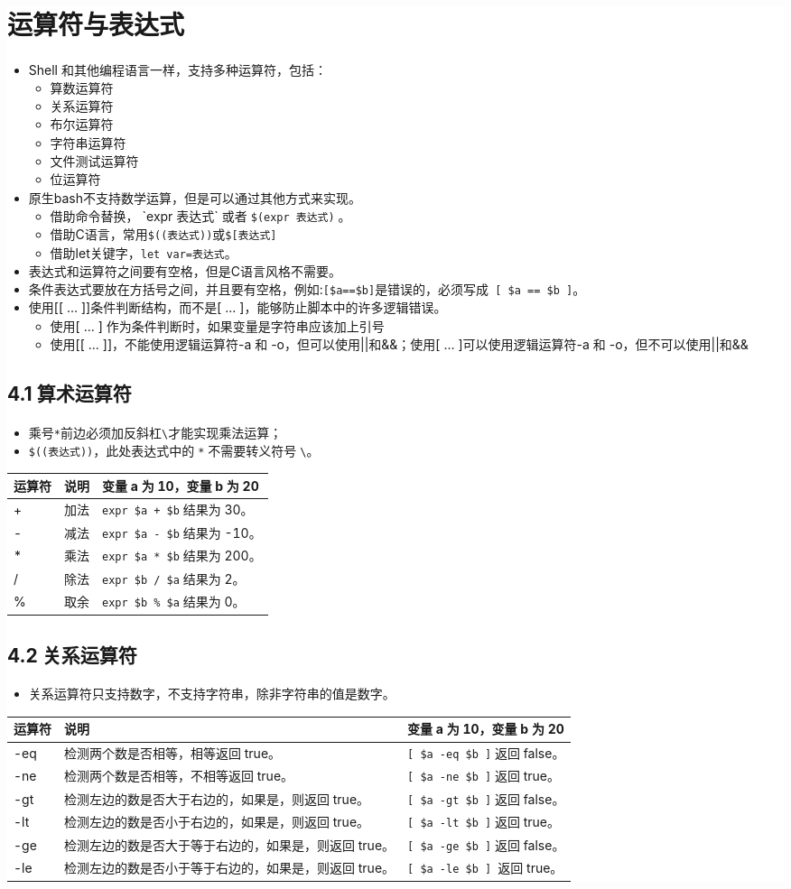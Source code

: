 
#  运算符与表达式
* Shell 和其他编程语言一样，支持多种运算符，包括：
  * 算数运算符
  * 关系运算符
  * 布尔运算符
  * 字符串运算符
  * 文件测试运算符
  * 位运算符
* 原生bash不支持数学运算，但是可以通过其他方式来实现。
  * 借助命令替换， \`expr 表达式\` 或者 `$(expr 表达式)` 。
  * 借助C语言，常用`$((表达式))`或`$[表达式]`
  * 借助let关键字，`let var=表达式`。
* 表达式和运算符之间要有空格，但是C语言风格不需要。
* 条件表达式要放在方括号之间，并且要有空格，例如:` [$a==$b] `是错误的，必须写成` [ $a == $b ]`。
* 使用[[ ... ]]条件判断结构，而不是[ ... ]，能够防止脚本中的许多逻辑错误。
  * 使用[ ... ] 作为条件判断时，如果变量是字符串应该加上引号
  * 使用[[ ... ]]，不能使用逻辑运算符-a 和 -o，但可以使用||和&&；使用[ ... ]可以使用逻辑运算符-a 和 -o，但不可以使用||和&&

## 4.1 算术运算符 

* 乘号`*`前边必须加反斜杠`\`才能实现乘法运算；
* `$((表达式))`，此处表达式中的 `*` 不需要转义符号 `\`。

|运算符|	说明|变量 a 为 10，变量 b 为 20|
|:--|:--|:--|
|+|	加法|	`expr $a + $b` 结果为 30。
|-|	减法|	`expr $a - $b` 结果为 -10。
|*|	乘法|	`expr $a * $b` 结果为  200。
|/|	除法|	`expr $b / $a` 结果为 2。
|%|	取余|	`expr $b % $a` 结果为 0。



## 4.2 关系运算符

* 关系运算符只支持数字，不支持字符串，除非字符串的值是数字。

|运算符|	说明|	变量 a 为 10，变量 b 为 20|
|:--|:--|:--|
|-eq|	检测两个数是否相等，相等返回 true。|	`[ $a -eq $b ]` 返回 false。
|-ne|	检测两个数是否相等，不相等返回 true。|	`[ $a -ne $b ]` 返回 true。
|-gt|	检测左边的数是否大于右边的，如果是，则返回 true。|	`[ $a -gt $b ]` 返回 false。
|-lt|	检测左边的数是否小于右边的，如果是，则返回 true。|	`[ $a -lt $b ]` 返回 true。
|-ge|	检测左边的数是否大于等于右边的，如果是，则返回 true。|	`[ $a -ge $b ]` 返回 false。
|-le|	检测左边的数是否小于等于右边的，如果是，则返回 true。|	`[ $a -le $b ] `返回 true。
